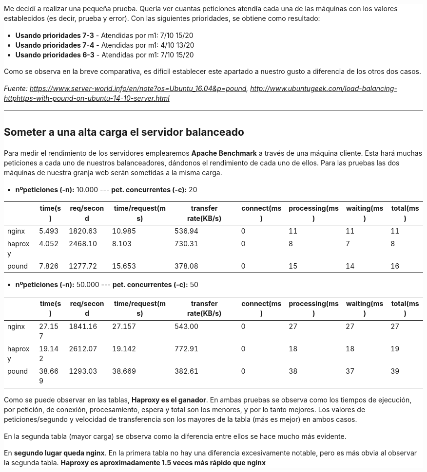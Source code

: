 Me decidí a realizar una pequeña prueba. Quería ver cuantas peticiones atendía cada una de las máquinas con los valores establecidos (es decir, prueba y error). Con las siguientes prioridades, se obtiene como resultado:

* **Usando prioridades 7-3** - Atendidas por m1:  7/10  15/20
* **Usando prioridades 7-4** - Atendidas por m1:  4/10  13/20
* **Usando prioridades 6-3** - Atendidas por m1:  7/10  15/20

Como se observa en la breve comparativa, es dificil establecer este apartado a nuestro gusto a diferencia de los otros dos casos.

*Fuente: https://www.server-world.info/en/note?os=Ubuntu_16.04&p=pound, 
http://www.ubuntugeek.com/load-balancing-httphttps-with-pound-on-ubuntu-14-10-server.html*

---
## Someter a una alta carga el servidor balanceado

Para medir el rendimiento de los servidores emplearemos **Apache Benchmark** a través de una máquina cliente. Esta hará muchas peticiones a cada uno de nuestros balanceadores, dándonos el rendimiento de cada uno de ellos. Para las pruebas las dos máquinas de nuestra granja web serán sometidas a la misma carga.

- **nºpeticiones (-n):** 10.000  --- **pet. concurrentes (-c):** 20 

|  |     time(s)| req/second | time/request(ms) | transfer rate(KB/s) | connect(ms) | processing(ms) | waiting(ms) | total(ms) |
|---------| -----------| ---------- | ---------------- | ------------------- | ----------- | -------------- | ----------- | --------- |
| nginx |     5.493  | 1820.63    | 10.985           | 536.94              | 0           | 11             | 11          | 11        |
| haproxy |     4.052  | 2468.10    | 8.103            | 730.31              | 0           | 8              | 7           | 8         |
| pound |     7.826  | 1277.72    | 15.653           | 378.08              | 0           | 15             | 14          | 16        |


- **nºpeticiones (-n):** 50.000   ---  **pet. concurrentes (-c):** 50 

|  |      time(s) | req/second | time/request(ms) | transfer rate(KB/s) | connect(ms) | processing(ms) | waiting(ms) | total(ms) |
|---------| ------------ | ---------- | ---------------- | ------------------- | ----------- | -------------- | ----------- | --------- |
| nginx |      27.157  | 1841.16    | 27.157           | 543.00              | 0           | 27             | 27          | 27        |
| haproxy |      19.142  | 2612.07    | 19.142           | 772.91              | 0           | 18             | 18          | 19        |
| pound |      38.669  | 1293.03    | 38.669           | 382.61              | 0           | 38             | 37          | 39        |


Como se puede observar en las tablas, **Haproxy es el ganador**. En ambas pruebas se observa como los tiempos de ejecución, por petición,  de conexión, procesamiento, espera y total son los menores, y por lo tanto mejores. Los valores de peticiones/segundo y velocidad de transferencia son los mayores de la tabla (más es mejor) en ambos casos.

En la segunda tabla (mayor carga) se observa como la diferencia entre ellos se hace mucho más evidente.

En **segundo lugar queda nginx**. En la primera tabla no hay una diferencia excesivamente notable, pero es más obvia al observar la segunda tabla. **Haproxy es aproximadamente 1.5 veces más rápido que nginx**

